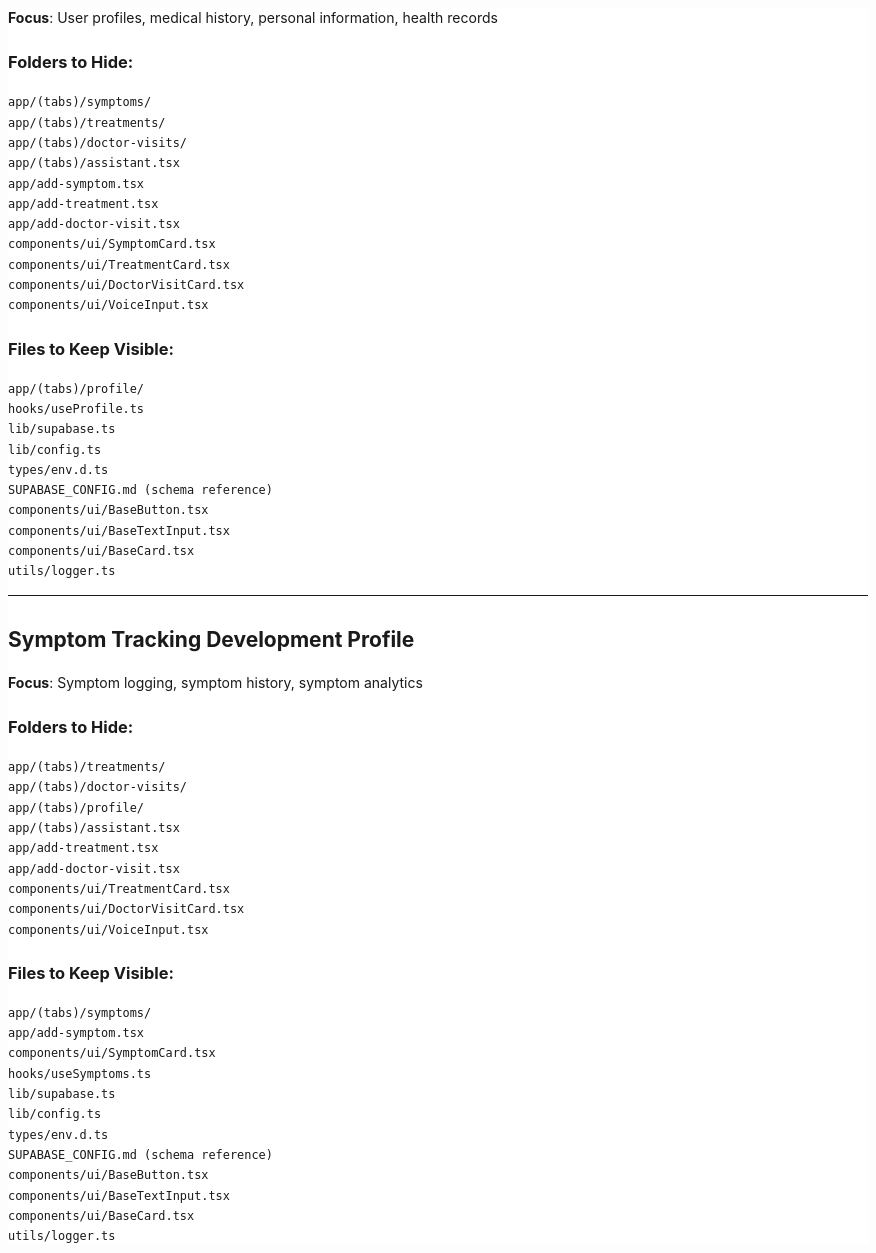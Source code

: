 **Focus**: User profiles, medical history, personal information, health records

### Folders to Hide:
```
app/(tabs)/symptoms/
app/(tabs)/treatments/
app/(tabs)/doctor-visits/
app/(tabs)/assistant.tsx
app/add-symptom.tsx
app/add-treatment.tsx
app/add-doctor-visit.tsx
components/ui/SymptomCard.tsx
components/ui/TreatmentCard.tsx
components/ui/DoctorVisitCard.tsx
components/ui/VoiceInput.tsx
```

### Files to Keep Visible:
```
app/(tabs)/profile/
hooks/useProfile.ts
lib/supabase.ts
lib/config.ts
types/env.d.ts
SUPABASE_CONFIG.md (schema reference)
components/ui/BaseButton.tsx
components/ui/BaseTextInput.tsx
components/ui/BaseCard.tsx
utils/logger.ts
```

---

## Symptom Tracking Development Profile

**Focus**: Symptom logging, symptom history, symptom analytics

### Folders to Hide:
```
app/(tabs)/treatments/
app/(tabs)/doctor-visits/
app/(tabs)/profile/
app/(tabs)/assistant.tsx
app/add-treatment.tsx
app/add-doctor-visit.tsx
components/ui/TreatmentCard.tsx
components/ui/DoctorVisitCard.tsx
components/ui/VoiceInput.tsx
```

### Files to Keep Visible:
```
app/(tabs)/symptoms/
app/add-symptom.tsx
components/ui/SymptomCard.tsx
hooks/useSymptoms.ts
lib/supabase.ts
lib/config.ts
types/env.d.ts
SUPABASE_CONFIG.md (schema reference)
components/ui/BaseButton.tsx
components/ui/BaseTextInput.tsx
components/ui/BaseCard.tsx
utils/logger.ts
```